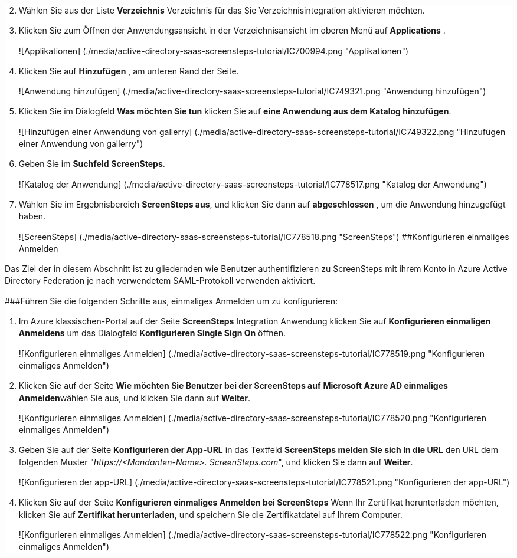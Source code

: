 2.  Wählen Sie aus der Liste **Verzeichnis** Verzeichnis für das Sie Verzeichnisintegration aktivieren möchten.

3.  Klicken Sie zum Öffnen der Anwendungsansicht in der Verzeichnisansicht im oberen Menü auf **Applications** .

    ![Applikationen] (./media/active-directory-saas-screensteps-tutorial/IC700994.png "Applikationen")

4.  Klicken Sie auf **Hinzufügen** , am unteren Rand der Seite.

    ![Anwendung hinzufügen] (./media/active-directory-saas-screensteps-tutorial/IC749321.png "Anwendung hinzufügen")

5.  Klicken Sie im Dialogfeld **Was möchten Sie tun** klicken Sie auf **eine Anwendung aus dem Katalog hinzufügen**.

    ![Hinzufügen einer Anwendung von gallerry] (./media/active-directory-saas-screensteps-tutorial/IC749322.png "Hinzufügen einer Anwendung von gallerry")

6.  Geben Sie im **Suchfeld** **ScreenSteps**.

    ![Katalog der Anwendung] (./media/active-directory-saas-screensteps-tutorial/IC778517.png "Katalog der Anwendung")

7.  Wählen Sie im Ergebnisbereich **ScreenSteps aus**, und klicken Sie dann auf **abgeschlossen** , um die Anwendung hinzugefügt haben.

    ![ScreenSteps] (./media/active-directory-saas-screensteps-tutorial/IC778518.png "ScreenSteps")
##<a name="configuring-single-sign-on"></a>Konfigurieren einmaliges Anmelden
  
Das Ziel der in diesem Abschnitt ist zu gliedernden wie Benutzer authentifizieren zu ScreenSteps mit ihrem Konto in Azure Active Directory Federation je nach verwendetem SAML-Protokoll verwenden aktiviert.

###<a name="to-configure-single-sign-on-perform-the-following-steps"></a>Führen Sie die folgenden Schritte aus, einmaliges Anmelden um zu konfigurieren:

1.  Im Azure klassischen-Portal auf der Seite **ScreenSteps** Integration Anwendung klicken Sie auf **Konfigurieren einmaligen Anmeldens** um das Dialogfeld **Konfigurieren Single Sign On** öffnen.

    ![Konfigurieren einmaliges Anmelden] (./media/active-directory-saas-screensteps-tutorial/IC778519.png "Konfigurieren einmaliges Anmelden")

2.  Klicken Sie auf der Seite **Wie möchten Sie Benutzer bei der ScreenSteps auf** **Microsoft Azure AD einmaliges Anmelden**wählen Sie aus, und klicken Sie dann auf **Weiter**.

    ![Konfigurieren einmaliges Anmelden] (./media/active-directory-saas-screensteps-tutorial/IC778520.png "Konfigurieren einmaliges Anmelden")

3.  Geben Sie auf der Seite **Konfigurieren der App-URL** in das Textfeld **ScreenSteps melden Sie sich In die URL** den URL dem folgenden Muster "*https://\<Mandanten-Name\>. ScreenSteps.com*", und klicken Sie dann auf **Weiter**.

    ![Konfigurieren der app-URL] (./media/active-directory-saas-screensteps-tutorial/IC778521.png "Konfigurieren der app-URL")

4.  Klicken Sie auf der Seite **Konfigurieren einmaliges Anmelden bei ScreenSteps** Wenn Ihr Zertifikat herunterladen möchten, klicken Sie auf **Zertifikat herunterladen**, und speichern Sie die Zertifikatdatei auf Ihrem Computer.

    ![Konfigurieren einmaliges Anmelden] (./media/active-directory-saas-screensteps-tutorial/IC778522.png "Konfigurieren einmaliges Anmelden")
